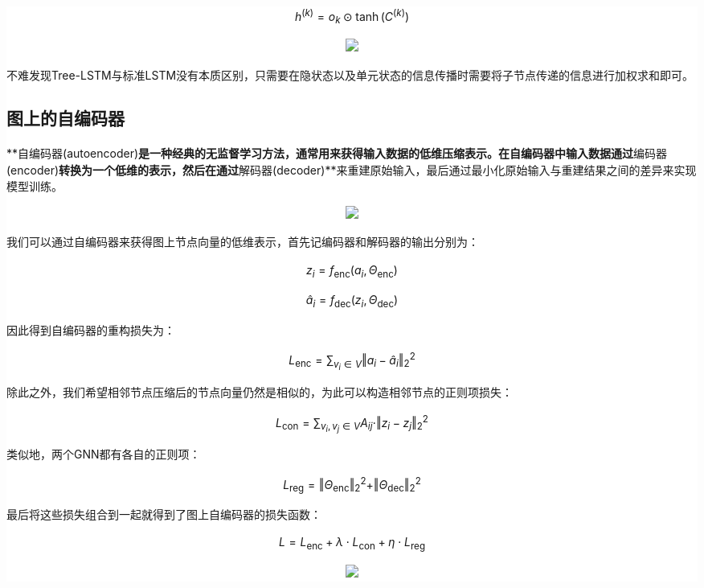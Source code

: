 $$
h^{(k)} = o_k \odot \tanh (C^{(k)})
$$

<div align=center>
<img src="https://i.imgur.com/wV7K7WV.png" width="70%">
</div>

不难发现Tree-LSTM与标准LSTM没有本质区别，只需要在隐状态以及单元状态的信息传播时需要将子节点传递的信息进行加权求和即可。

## 图上的自编码器

**自编码器(autoencoder)**是一种经典的无监督学习方法，通常用来获得输入数据的低维压缩表示。在自编码器中输入数据通过**编码器(encoder)**转换为一个低维的表示，然后在通过**解码器(decoder)**来重建原始输入，最后通过最小化原始输入与重建结果之间的差异来实现模型训练。

<div align=center>
<img src="https://i.imgur.com/QyRJVna.png" width="50%">
</div>

我们可以通过自编码器来获得图上节点向量的低维表示，首先记编码器和解码器的输出分别为：

$$
z_i = f_\text{enc} (a_i, \Theta_\text{enc})
$$

$$
\hat{a}_i = f_\text{dec} (z_i, \Theta_\text{dec})
$$

因此得到自编码器的重构损失为：

$$
L_\text{enc} = \sum_{v_i \in V} \Vert a_i - \hat{a}_i \Vert_2^2
$$

除此之外，我们希望相邻节点压缩后的节点向量仍然是相似的，为此可以构造相邻节点的正则项损失：

$$
L_\text{con} = \sum_{v_i, v_j \in V} A_{ij} \cdot \Vert z_i - z_j \Vert_2^2
$$

类似地，两个GNN都有各自的正则项：

$$
L_\text{reg} = \Vert \Theta_\text{enc} \Vert_2^2 + \Vert \Theta_\text{dec} \Vert_2^2
$$

最后将这些损失组合到一起就得到了图上自编码器的损失函数：

$$
L = L_\text{enc} + \lambda \cdot L_\text{con} + \eta \cdot L_\text{reg}
$$

<div align=center>
<img src="https://i.imgur.com/BjxxdOX.png" width="60%">
</div>

